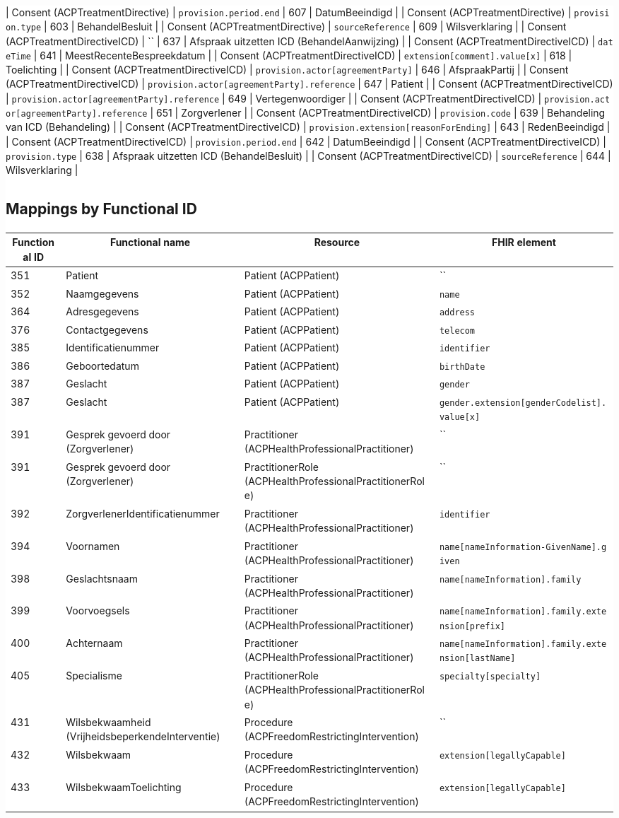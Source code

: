 | Consent (ACPTreatmentDirective) | `provision.period.end` | 607 | DatumBeeindigd |
| Consent (ACPTreatmentDirective) | `provision.type` | 603 | BehandelBesluit |
| Consent (ACPTreatmentDirective) | `sourceReference` | 609 | Wilsverklaring |
| Consent (ACPTreatmentDirectiveICD) | `` | 637 | Afspraak uitzetten ICD (BehandelAanwijzing) |
| Consent (ACPTreatmentDirectiveICD) | `dateTime` | 641 | MeestRecenteBespreekdatum |
| Consent (ACPTreatmentDirectiveICD) | `extension[comment].value[x]` | 618 | Toelichting |
| Consent (ACPTreatmentDirectiveICD) | `provision.actor[agreementParty]` | 646 | AfspraakPartij |
| Consent (ACPTreatmentDirectiveICD) | `provision.actor[agreementParty].reference` | 647 | Patient |
| Consent (ACPTreatmentDirectiveICD) | `provision.actor[agreementParty].reference` | 649 | Vertegenwoordiger |
| Consent (ACPTreatmentDirectiveICD) | `provision.actor[agreementParty].reference` | 651 | Zorgverlener |
| Consent (ACPTreatmentDirectiveICD) | `provision.code` | 639 | Behandeling van ICD (Behandeling) |
| Consent (ACPTreatmentDirectiveICD) | `provision.extension[reasonForEnding]` | 643 | RedenBeeindigd |
| Consent (ACPTreatmentDirectiveICD) | `provision.period.end` | 642 | DatumBeeindigd |
| Consent (ACPTreatmentDirectiveICD) | `provision.type` | 638 | Afspraak uitzetten ICD (BehandelBesluit) |
| Consent (ACPTreatmentDirectiveICD) | `sourceReference` | 644 | Wilsverklaring |


## Mappings by Functional ID

| Functional ID | Functional name | Resource | FHIR element |
|---|---|---|---|
| 351 | Patient | Patient (ACPPatient) | ``  |
| 352 | Naamgegevens | Patient (ACPPatient) | `name`  |
| 364 | Adresgegevens | Patient (ACPPatient) | `address`  |
| 376 | Contactgegevens | Patient (ACPPatient) | `telecom`  |
| 385 | Identificatienummer | Patient (ACPPatient) | `identifier`  |
| 386 | Geboortedatum | Patient (ACPPatient) | `birthDate`  |
| 387 | Geslacht | Patient (ACPPatient) | `gender`  |
| 387 | Geslacht | Patient (ACPPatient) | `gender.extension[genderCodelist].value[x]`  |
| 391 | Gesprek gevoerd door (Zorgverlener) | Practitioner (ACPHealthProfessionalPractitioner) | ``  |
| 391 | Gesprek gevoerd door (Zorgverlener) | PractitionerRole (ACPHealthProfessionalPractitionerRole) | ``  |
| 392 | ZorgverlenerIdentificatienummer | Practitioner (ACPHealthProfessionalPractitioner) | `identifier`  |
| 394 | Voornamen | Practitioner (ACPHealthProfessionalPractitioner) | `name[nameInformation-GivenName].given`  |
| 398 | Geslachtsnaam | Practitioner (ACPHealthProfessionalPractitioner) | `name[nameInformation].family`  |
| 399 | Voorvoegsels | Practitioner (ACPHealthProfessionalPractitioner) | `name[nameInformation].family.extension[prefix]`  |
| 400 | Achternaam | Practitioner (ACPHealthProfessionalPractitioner) | `name[nameInformation].family.extension[lastName]`  |
| 405 | Specialisme | PractitionerRole (ACPHealthProfessionalPractitionerRole) | `specialty[specialty]`  |
| 431 | Wilsbekwaamheid (VrijheidsbeperkendeInterventie) | Procedure (ACPFreedomRestrictingIntervention) | ``  |
| 432 | Wilsbekwaam | Procedure (ACPFreedomRestrictingIntervention) | `extension[legallyCapable]`  |
| 433 | WilsbekwaamToelichting | Procedure (ACPFreedomRestrictingIntervention) | `extension[legallyCapable]`  |